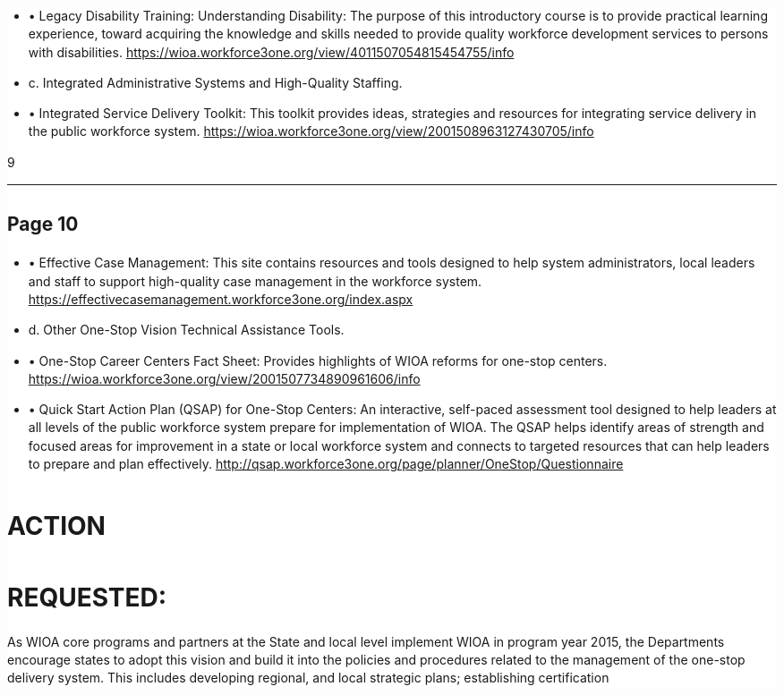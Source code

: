 - • Legacy Disability Training: Understanding Disability: The purpose of
this introductory course is to provide practical learning experience,
toward acquiring the knowledge and skills needed to provide quality
workforce development services to persons with disabilities.
https://wioa.workforce3one.org/view/4011507054815454755/info

- c. Integrated Administrative Systems and High-Quality Staffing.


- • Integrated Service Delivery Toolkit: This toolkit provides ideas,
strategies and resources for integrating service delivery in the public
workforce system.
https://wioa.workforce3one.org/view/2001508963127430705/info


9





---
## Page 10







- • Effective Case Management: This site contains resources and tools
designed to help system administrators, local leaders and staff to
support high-quality case management in the workforce system.
https://effectivecasemanagement.workforce3one.org/index.aspx

- d. Other One-Stop Vision Technical Assistance Tools.

- • One-Stop Career Centers Fact Sheet: Provides highlights of WIOA
reforms for one-stop centers.
https://wioa.workforce3one.org/view/2001507734890961606/info


- • Quick Start Action Plan (QSAP) for One-Stop Centers: An
interactive, self-paced assessment tool designed to help leaders at all
levels of the public workforce system prepare for implementation of
WIOA. The QSAP helps identify areas of strength and focused areas
for improvement in a state or local workforce system and connects to
targeted resources that can help leaders to prepare and plan effectively.
http://qsap.workforce3one.org/page/planner/OneStop/Questionnaire

# ACTION
# REQUESTED:
As WIOA core programs and partners at the State and local level
implement WIOA in program year 2015, the Departments encourage
states to adopt this vision and build it into the policies and procedures
related to the management of the one-stop delivery system. This includes
developing regional, and local strategic plans; establishing certification
